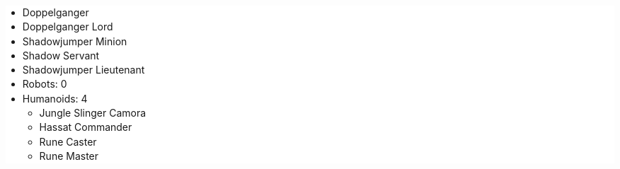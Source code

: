   - Doppelganger
  - Doppelganger Lord
  - Shadowjumper Minion
  - Shadow Servant
  - Shadowjumper Lieutenant
- Robots: 0
- Humanoids: 4
  - Jungle Slinger Camora
  - Hassat Commander
  - Rune Caster
  - Rune Master

